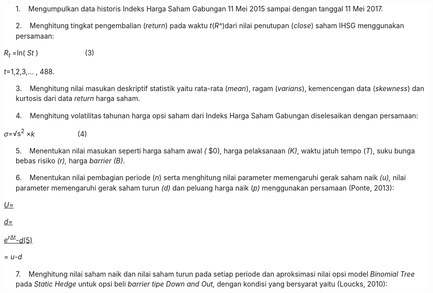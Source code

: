 <ul style="list-style:none;"><li>
<p><span class="font7">1. &nbsp;&nbsp;&nbsp;Mengumpulkan data historis Indeks Harga Saham Gabungan 11 Mei 2015 sampai dengan tanggal 11 Mei 2017.</span></p></li>
<li>
<p><span class="font7">2. &nbsp;&nbsp;&nbsp;Menghitung tingkat pengembalian (</span><span class="font7" style="font-style:italic;">return</span><span class="font7">) pada waktu </span><span class="font7" style="font-style:italic;">t</span><span class="font6">(</span><span class="font7" style="font-style:italic;">R^</span><span class="font6">)</span><span class="font7">dari nilai penutupan (</span><span class="font7" style="font-style:italic;">close</span><span class="font7">) saham IHSG menggunakan persamaan:</span></p></li></ul>
<p><span class="font7" style="font-style:italic;">R<sub>t</sub></span><span class="font6"> =ln( </span><span class="font7" style="font-style:italic;">St</span><span class="font6"> ) &nbsp;&nbsp;&nbsp;&nbsp;&nbsp;&nbsp;&nbsp;&nbsp;&nbsp;&nbsp;&nbsp;&nbsp;&nbsp;&nbsp;&nbsp;&nbsp;&nbsp;&nbsp;&nbsp;&nbsp;&nbsp;&nbsp;&nbsp;(3)</span></p>
<p><span class="font7" style="font-style:italic;">t</span><span class="font6">=1,2,3,… , 488.</span></p>
<ul style="list-style:none;"><li>
<p><span class="font7">3. &nbsp;&nbsp;&nbsp;Menghitung nilai masukan deskriptif statistik yaitu rata-rata (</span><span class="font7" style="font-style:italic;">mean</span><span class="font7">), ragam (</span><span class="font7" style="font-style:italic;">varians</span><span class="font7">), kemencengan data (</span><span class="font7" style="font-style:italic;">skewness</span><span class="font7">) dan kurtosis dari data </span><span class="font7" style="font-style:italic;">return</span><span class="font7"> harga saham.</span></p></li>
<li>
<p><span class="font7">4. &nbsp;&nbsp;&nbsp;Menghitung volatilitas tahunan harga opsi saham dari Indeks Harga Saham Gabungan diselesaikan dengan persamaan:</span></p></li></ul>
<p><span class="font7" style="font-style:italic;">σ</span><span class="font6">=√s<sup>2</sup> ×</span><span class="font7" style="font-style:italic;">k</span><span class="font6"> &nbsp;&nbsp;&nbsp;&nbsp;&nbsp;&nbsp;&nbsp;&nbsp;&nbsp;&nbsp;&nbsp;&nbsp;&nbsp;&nbsp;&nbsp;&nbsp;&nbsp;&nbsp;&nbsp;&nbsp;&nbsp;(4)</span></p>
<ul style="list-style:none;"><li>
<p><span class="font7">5. &nbsp;&nbsp;&nbsp;Menentukan nilai masukan seperti harga saham awal </span><span class="font7" style="font-style:italic;">(</span><span class="font6"> $0)</span><span class="font7" style="font-style:italic;">,</span><span class="font7"> harga pelaksanaan </span><span class="font7" style="font-style:italic;">(K)</span><span class="font7">, waktu jatuh tempo (</span><span class="font7" style="font-style:italic;">T</span><span class="font7">), suku bunga bebas risiko </span><span class="font7" style="font-style:italic;">(r),</span><span class="font7"> harga </span><span class="font7" style="font-style:italic;">barrier (B)</span><span class="font7">.</span></p></li>
<li>
<p><span class="font7">6. &nbsp;&nbsp;&nbsp;Menentukan nilai pembagian periode (</span><span class="font7" style="font-style:italic;">n</span><span class="font7">) serta menghitung nilai parameter memengaruhi gerak saham naik </span><span class="font7" style="font-style:italic;">(u),</span><span class="font7"> nilai parameter memengaruhi gerak saham turun </span><span class="font7" style="font-style:italic;">(d)</span><span class="font7"> dan peluang harga naik (</span><span class="font7" style="font-style:italic;">p)</span><span class="font7"> menggunakan persamaan (Ponte, 2013):</span></p></li></ul>
<p><a href="#bookmark6"><span class="font7" style="font-style:italic;">U</span><span class="font6">=</span></a></p>
<p><a href="#bookmark7"><span class="font7" style="font-style:italic;">d</span><span class="font6">=</span></a></p>
<p><a href="#bookmark8"><span class="font7" style="font-style:italic;">e<sup>r</sup></span><span class="font6"><sup>∆t</sup>-</span><span class="font7" style="font-style:italic;">d</span><span class="font7">(5)</span></a></p>
<p><span class="font6">= </span><span class="font7" style="font-style:italic;">u</span><span class="font6">-</span><span class="font7" style="font-style:italic;">d</span></p>
<ul style="list-style:none;"><li>
<p><span class="font7">7. &nbsp;&nbsp;&nbsp;Menghitung nilai saham naik dan nilai saham turun pada setiap periode dan aproksimasi nilai opsi model </span><span class="font7" style="font-style:italic;">Binomial Tree</span><span class="font7"> pada </span><span class="font7" style="font-style:italic;">Static Hedge</span><span class="font7"> untuk opsi beli </span><span class="font7" style="font-style:italic;">barrier tipe Down and Out,</span><span class="font7"> dengan kondisi yang bersyarat yaitu (Loucks, 2010):</span></p></li></ul>